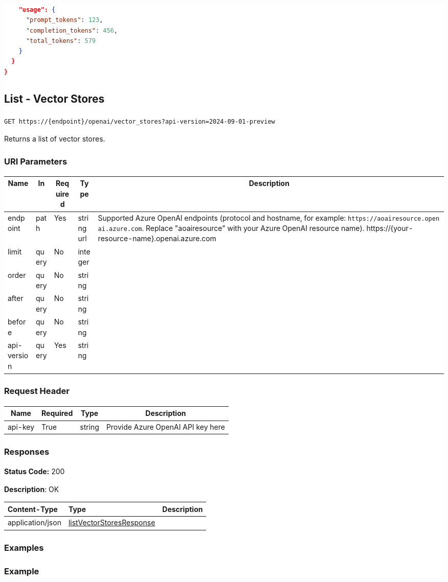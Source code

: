 ```json
    "usage": {
      "prompt_tokens": 123,
      "completion_tokens": 456,
      "total_tokens": 579
    }
  }
}
```

## List - Vector Stores

```HTTP
GET https://{endpoint}/openai/vector_stores?api-version=2024-09-01-preview
```

Returns a list of vector stores.

### URI Parameters

| Name | In | Required | Type | Description |
|------|------|----------|------|-----------|
| endpoint | path | Yes | string<br>url | Supported Azure OpenAI endpoints (protocol and hostname, for example: `https://aoairesource.openai.azure.com`. Replace "aoairesource" with your Azure OpenAI resource name). https://{your-resource-name}.openai.azure.com |
| limit | query | No | integer |  |
| order | query | No | string |  |
| after | query | No | string |  |
| before | query | No | string |  |
| api-version | query | Yes | string |  |

### Request Header

| Name | Required | Type | Description |
| --- | --- | --- | --- |
|api-key | True | string | Provide Azure OpenAI API key here|

### Responses

**Status Code:** 200

**Description**: OK 

|**Content-Type**|**Type**|**Description**|
|:---|:---|:---|
|application/json | [listVectorStoresResponse](#listvectorstoresresponse) | |

### Examples

### Example
